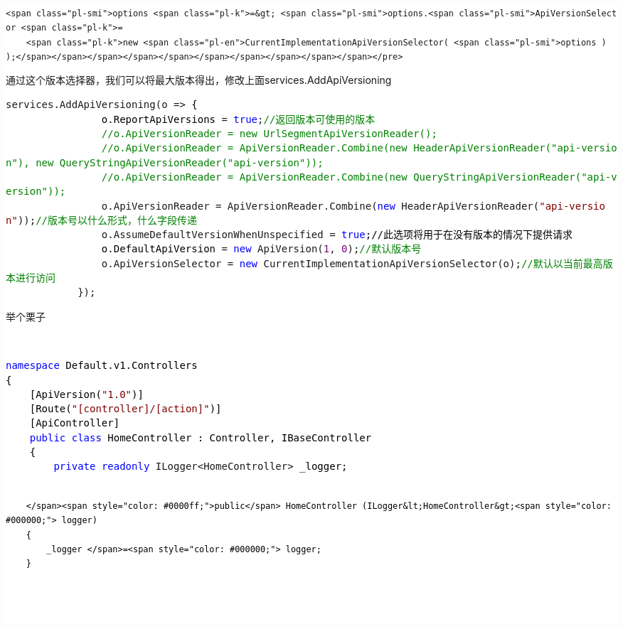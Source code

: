     <span class="pl-smi">options <span class="pl-k">=&gt; <span class="pl-smi">options.<span class="pl-smi">ApiVersionSelector <span class="pl-k">=
        <span class="pl-k">new <span class="pl-en">CurrentImplementationApiVersionSelector( <span class="pl-smi">options ) );</span></span></span></span></span></span></span></span></span></span></pre>
</div>
<p>通过这个版本选择器，我们可以将最大版本得出，修改上面services.AddApiVersioning</p>
<div class="cnblogs_code">
<pre>services.AddApiVersioning(o =&gt;<span style="color: #000000;"> {
                o.ReportApiVersions </span>= <span style="color: #0000ff;">true</span>;<span style="color: #008000;">//</span><span style="color: #008000;">返回版本可使用的版本
                </span><span style="color: #008000;">//</span><span style="color: #008000;">o.ApiVersionReader = new UrlSegmentApiVersionReader();
                </span><span style="color: #008000;">//</span><span style="color: #008000;">o.ApiVersionReader = ApiVersionReader.Combine(new HeaderApiVersionReader("api-version"), new QueryStringApiVersionReader("api-version"));
                </span><span style="color: #008000;">//</span><span style="color: #008000;">o.ApiVersionReader = ApiVersionReader.Combine(new QueryStringApiVersionReader("api-version"));</span>
                o.ApiVersionReader = ApiVersionReader.Combine(<span style="color: #0000ff;">new</span> HeaderApiVersionReader(<span style="color: #800000;">"</span><span style="color: #800000;">api-version</span><span style="color: #800000;">"</span>));<span style="color: #008000;">//</span><span style="color: #008000;">版本号以什么形式，什么字段传递</span>
                o.AssumeDefaultVersionWhenUnspecified = <span style="color: #0000ff;">true</span><span style="color: #000000;">;//此选项将用于在没有版本的情况下提供请求
                o.DefaultApiVersion </span>= <span style="color: #0000ff;">new</span> ApiVersion(<span style="color: #800080;">1</span>, <span style="color: #800080;">0</span>);<span style="color: #008000;">//</span><span style="color: #008000;">默认版本号</span>
                o.ApiVersionSelector = <span style="color: #0000ff;">new</span> CurrentImplementationApiVersionSelector(o);<span style="color: #008000;">//</span><span style="color: #008000;">默认以当前最高版本进行访问</span>
            });</pre>
</div>
<p>举个栗子</p>
<div class="cnblogs_code" onclick="cnblogs_code_show('f45c43c2-8f6c-4b66-97f6-bc7f3c5a853d')"><img id="code_img_closed_f45c43c2-8f6c-4b66-97f6-bc7f3c5a853d" class="code_img_closed" src="http://images.cnblogs.com/OutliningIndicators/ContractedBlock.gif" alt="" /><img id="code_img_opened_f45c43c2-8f6c-4b66-97f6-bc7f3c5a853d" class="code_img_opened" style="display: none;" onclick="cnblogs_code_hide('f45c43c2-8f6c-4b66-97f6-bc7f3c5a853d',event)" src="http://images.cnblogs.com/OutliningIndicators/ExpandedBlockStart.gif" alt="" />
<div id="cnblogs_code_open_f45c43c2-8f6c-4b66-97f6-bc7f3c5a853d" class="cnblogs_code_hide">
<pre><span style="color: #0000ff;">namespace</span><span style="color: #000000;"> Default.v1.Controllers
{
    [ApiVersion(</span><span style="color: #800000;">"</span><span style="color: #800000;">1.0</span><span style="color: #800000;">"</span><span style="color: #000000;">)]
    [Route(</span><span style="color: #800000;">"</span><span style="color: #800000;">[controller]/[action]</span><span style="color: #800000;">"</span><span style="color: #000000;">)]
    [ApiController]
    </span><span style="color: #0000ff;">public</span> <span style="color: #0000ff;">class</span><span style="color: #000000;"> HomeController : Controller, IBaseController
    {
        </span><span style="color: #0000ff;">private</span> <span style="color: #0000ff;">readonly</span> ILogger&lt;HomeController&gt;<span style="color: #000000;"> _logger;

        </span><span style="color: #0000ff;">public</span> HomeController (ILogger&lt;HomeController&gt;<span style="color: #000000;"> logger)
        {
            _logger </span>=<span style="color: #000000;"> logger;
        }
